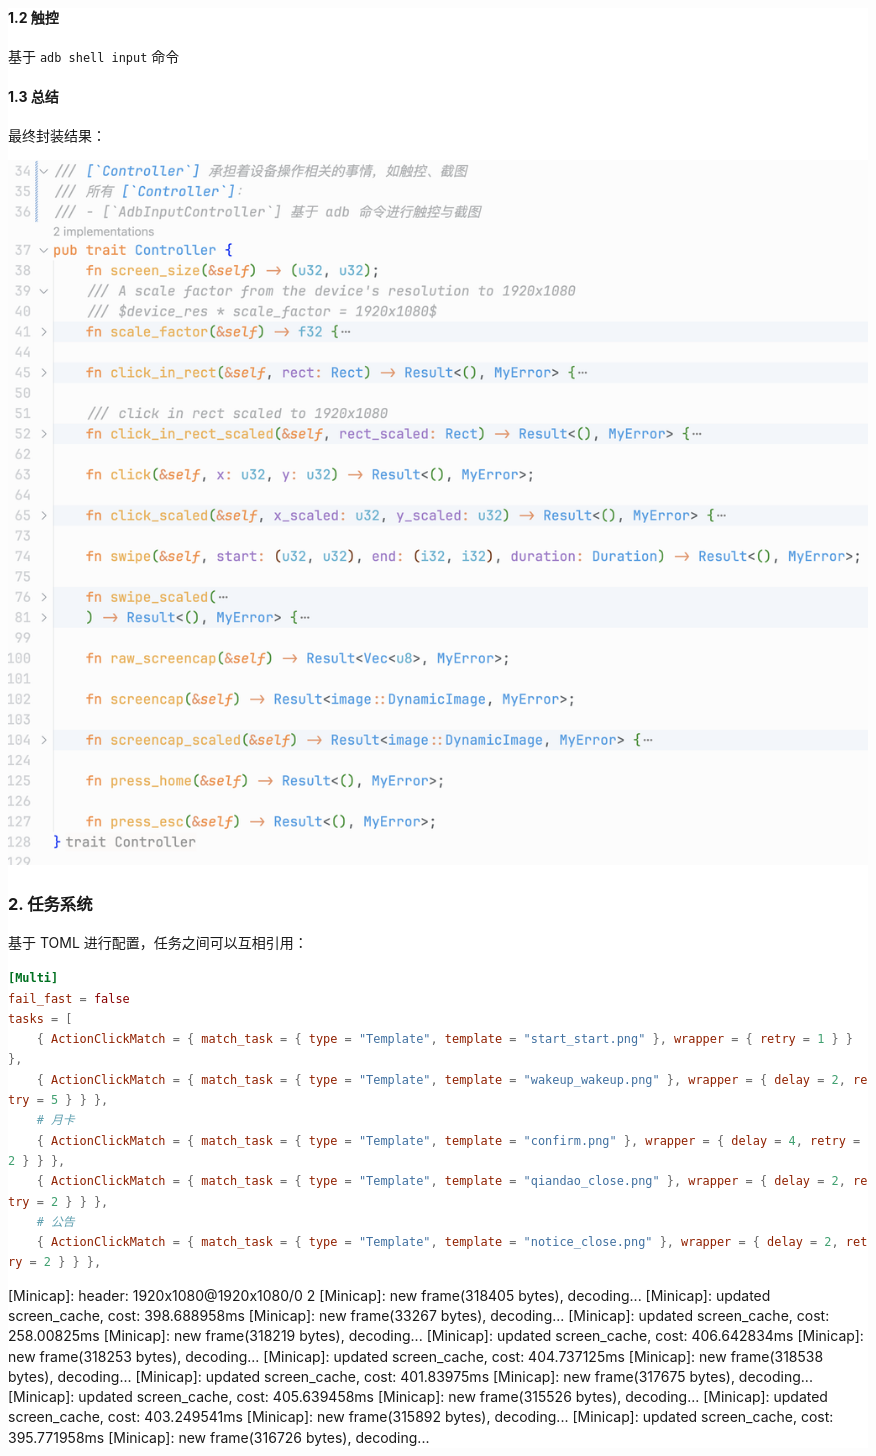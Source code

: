 #### 1.2 触控

基于 `adb shell input` 命令

#### 1.3 总结

最终封装结果：

![image-20240703123500817](./assets/image-20240703123500817.png)

### 2. 任务系统

基于 TOML 进行配置，任务之间可以互相引用：

```toml
[Multi]
fail_fast = false
tasks = [
    { ActionClickMatch = { match_task = { type = "Template", template = "start_start.png" }, wrapper = { retry = 1 } } },
    { ActionClickMatch = { match_task = { type = "Template", template = "wakeup_wakeup.png" }, wrapper = { delay = 2, retry = 5 } } },
    # 月卡
    { ActionClickMatch = { match_task = { type = "Template", template = "confirm.png" }, wrapper = { delay = 4, retry = 2 } } },
    { ActionClickMatch = { match_task = { type = "Template", template = "qiandao_close.png" }, wrapper = { delay = 2, retry = 2 } } },
    # 公告
    { ActionClickMatch = { match_task = { type = "Template", template = "notice_close.png" }, wrapper = { delay = 2, retry = 2 } } },
```

[Minicap]: header: 1920x1080@1920x1080/0 2
[Minicap]: new frame(318405 bytes), decoding...
[Minicap]: updated screen_cache, cost: 398.688958ms
[Minicap]: new frame(33267 bytes), decoding...
[Minicap]: updated screen_cache, cost: 258.00825ms
[Minicap]: new frame(318219 bytes), decoding...
[Minicap]: updated screen_cache, cost: 406.642834ms
[Minicap]: new frame(318253 bytes), decoding...
[Minicap]: updated screen_cache, cost: 404.737125ms
[Minicap]: new frame(318538 bytes), decoding...
[Minicap]: updated screen_cache, cost: 401.83975ms
[Minicap]: new frame(317675 bytes), decoding...
[Minicap]: updated screen_cache, cost: 405.639458ms
[Minicap]: new frame(315526 bytes), decoding...
[Minicap]: updated screen_cache, cost: 403.249541ms
[Minicap]: new frame(315892 bytes), decoding...
[Minicap]: updated screen_cache, cost: 395.771958ms
[Minicap]: new frame(316726 bytes), decoding...